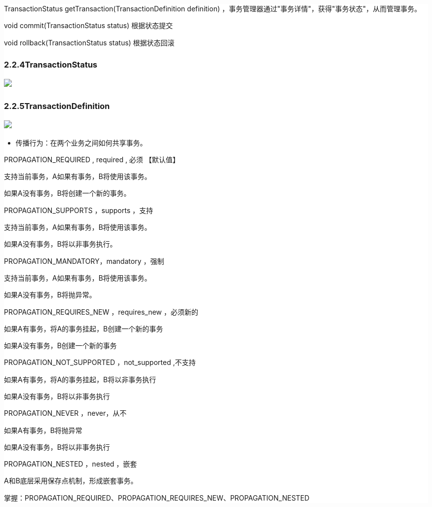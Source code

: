 TransactionStatus getTransaction(TransactionDefinition definition) ，事务管理器通过&quot;事务详情&quot;，获得&quot;事务状态&quot;，从而管理事务。

void commit(TransactionStatus status)  根据状态提交

void rollback(TransactionStatus status) 根据状态回滚

### 2.2.4TransactionStatus

![](http://upload-images.jianshu.io/upload_images/1540531-69953ff2b684d1de.png?imageMogr2/auto-orient/strip%7CimageView2/2/w/1240)

### 2.2.5TransactionDefinition

![](http://upload-images.jianshu.io/upload_images/1540531-6a1ff14df8179d1c.png?imageMogr2/auto-orient/strip%7CimageView2/2/w/1240)

- 传播行为：在两个业务之间如何共享事务。

PROPAGATION\_REQUIRED , required , 必须  【默认值】

 支持当前事务，A如果有事务，B将使用该事务。

 如果A没有事务，B将创建一个新的事务。

PROPAGATION\_SUPPORTS ，supports ，支持

 支持当前事务，A如果有事务，B将使用该事务。

 如果A没有事务，B将以非事务执行。

PROPAGATION\_MANDATORY，mandatory ，强制

 支持当前事务，A如果有事务，B将使用该事务。

 如果A没有事务，B将抛异常。

PROPAGATION\_REQUIRES\_NEW ，requires\_new ，必须新的

 如果A有事务，将A的事务挂起，B创建一个新的事务

 如果A没有事务，B创建一个新的事务

PROPAGATION\_NOT\_SUPPORTED ，not\_supported ,不支持

 如果A有事务，将A的事务挂起，B将以非事务执行

 如果A没有事务，B将以非事务执行

PROPAGATION\_NEVER ，never，从不

 如果A有事务，B将抛异常

 如果A没有事务，B将以非事务执行

PROPAGATION\_NESTED ，nested ，嵌套

 A和B底层采用保存点机制，形成嵌套事务。

掌握：PROPAGATION\_REQUIRED、PROPAGATION\_REQUIRES\_NEW、PROPAGATION\_NESTED




